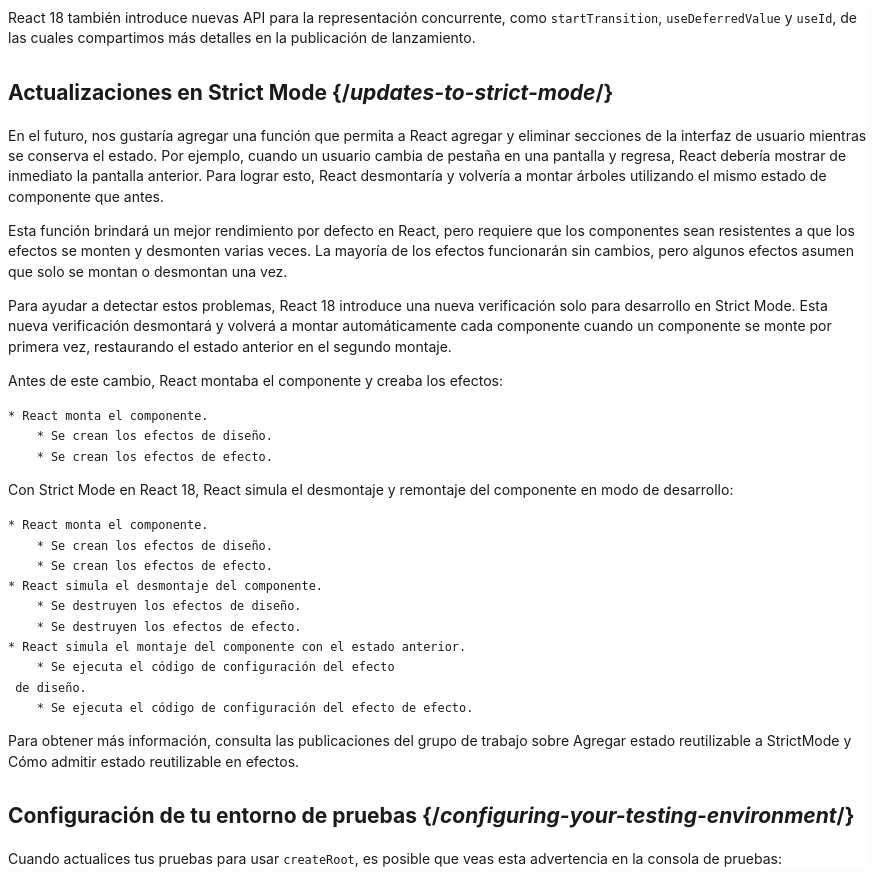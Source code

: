 React 18 también introduce nuevas API para la representación concurrente, como `startTransition`, `useDeferredValue` y `useId`, de las cuales compartimos más detalles en la publicación de lanzamiento.

## Actualizaciones en Strict Mode {/*updates-to-strict-mode*/}

En el futuro, nos gustaría agregar una función que permita a React agregar y eliminar secciones de la interfaz de usuario mientras se conserva el estado. Por ejemplo, cuando un usuario cambia de pestaña en una pantalla y regresa, React debería mostrar de inmediato la pantalla anterior. Para lograr esto, React desmontaría y volvería a montar árboles utilizando el mismo estado de componente que antes.

Esta función brindará un mejor rendimiento por defecto en React, pero requiere que los componentes sean resistentes a que los efectos se monten y desmonten varias veces. La mayoría de los efectos funcionarán sin cambios, pero algunos efectos asumen que solo se montan o desmontan una vez.

Para ayudar a detectar estos problemas, React 18 introduce una nueva verificación solo para desarrollo en Strict Mode. Esta nueva verificación desmontará y volverá a montar automáticamente cada componente cuando un componente se monte por primera vez, restaurando el estado anterior en el segundo montaje.

Antes de este cambio, React montaba el componente y creaba los efectos:

```
* React monta el componente.
    * Se crean los efectos de diseño.
    * Se crean los efectos de efecto.
```

Con Strict Mode en React 18, React simula el desmontaje y remontaje del componente en modo de desarrollo:

```
* React monta el componente.
    * Se crean los efectos de diseño.
    * Se crean los efectos de efecto.
* React simula el desmontaje del componente.
    * Se destruyen los efectos de diseño.
    * Se destruyen los efectos de efecto.
* React simula el montaje del componente con el estado anterior.
    * Se ejecuta el código de configuración del efecto
 de diseño.
    * Se ejecuta el código de configuración del efecto de efecto.
```

Para obtener más información, consulta las publicaciones del grupo de trabajo sobre Agregar estado reutilizable a StrictMode y Cómo admitir estado reutilizable en efectos.

## Configuración de tu entorno de pruebas {/*configuring-your-testing-environment*/}

Cuando actualices tus pruebas para usar `createRoot`, es posible que veas esta advertencia en la consola de pruebas:
